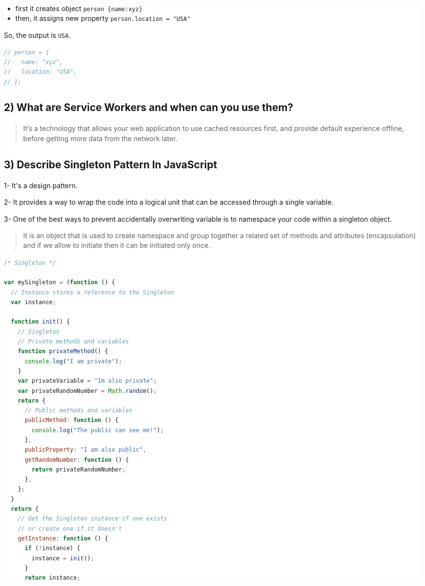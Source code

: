 - first it creates object `person {name:xyz}`
- then, it assigns new property `person.location = "USA"`

So, the output is `USA`.

```js
// person = {
//   name: "xyz",
//   location: "USA",
// };
```

## 2) What are Service Workers and when can you use them?

> It’s a technology that allows your web application to use cached resources
> first, and provide default experience offline, before getting more data from
> the network later.

## 3) Describe Singleton Pattern In JavaScript

1- It's a design pattern.

2- It provides a way to wrap the code into a logical unit that can be accessed
through a single variable.

3- One of the best ways to prevent accidentally overwriting variable is to
namespace your code within a singleton object.

> It is an object that is used to create namespace and group together a related
> set of methods and attributes (encapsulation) and if we allow to initiate then
> it can be initiated only once.

```js
/* Singleton */

var mySingleton = (function () {
  // Instance stores a reference to the Singleton
  var instance;

  function init() {
    // Singleton
    // Private methods and variables
    function privateMethod() {
      console.log("I am private");
    }
    var privateVariable = "Im also private";
    var privateRandomNumber = Math.random();
    return {
      // Public methods and variables
      publicMethod: function () {
        console.log("The public can see me!");
      },
      publicProperty: "I am also public",
      getRandomNumber: function () {
        return privateRandomNumber;
      },
    };
  }
  return {
    // Get the Singleton instance if one exists
    // or create one if it doesn't
    getInstance: function () {
      if (!instance) {
        instance = init();
      }
      return instance;
```